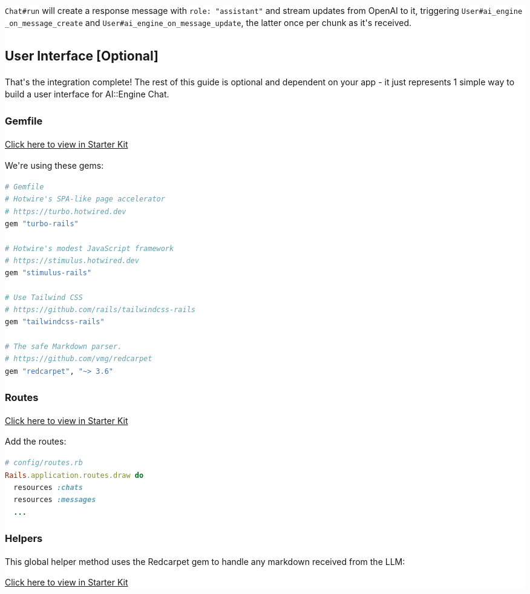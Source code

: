 `Chat#run` will create a response message with `role: "assistant"` and stream updates from OpenAI to it, triggering `User#ai_engine_on_message_create` and `User#ai_engine_on_message_update`, the latter once per chunk as it's received.

## User Interface [Optional]

That's the integration complete! The rest of this guide is optional and dependent on your app - it just represents 1 simple way to build a user interface for AI::Engine Chat.

### Gemfile

[Click here to view in Starter Kit](https://github.com/alexrudall/ai-engine-starter-kit/blob/main/Gemfile)

We're using these gems:

```ruby
# Gemfile
# Hotwire's SPA-like page accelerator
# https://turbo.hotwired.dev
gem "turbo-rails"

# Hotwire's modest JavaScript framework
# https://stimulus.hotwired.dev
gem "stimulus-rails"

# Use Tailwind CSS
# https://github.com/rails/tailwindcss-rails
gem "tailwindcss-rails"

# The safe Markdown parser.
# https://github.com/vmg/redcarpet
gem "redcarpet", "~> 3.6"
```

### Routes

[Click here to view in Starter Kit](https://github.com/alexrudall/ai-engine-starter-kit/blob/main/config/routes.rb)

Add the routes:

```ruby
# config/routes.rb
Rails.application.routes.draw do
  resources :chats
  resources :messages
  ...
```

### Helpers

This global helper method uses the Redcarpet gem to handle any markdown received from the LLM:

[Click here to view in Starter Kit](https://github.com/alexrudall/ai-engine-starter-kit/blob/main/app/helpers/application_helper.rb)
